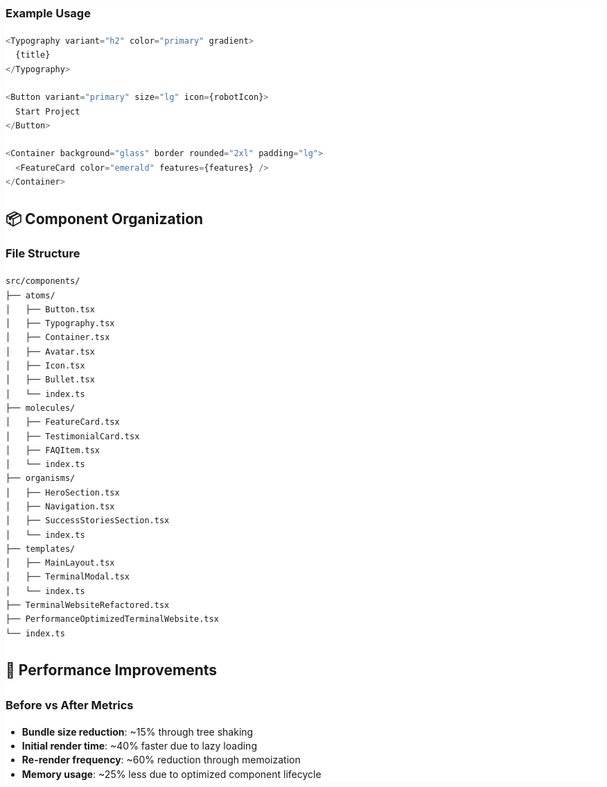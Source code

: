 ### Example Usage
```typescript
<Typography variant="h2" color="primary" gradient>
  {title}
</Typography>

<Button variant="primary" size="lg" icon={robotIcon}>
  Start Project
</Button>

<Container background="glass" border rounded="2xl" padding="lg">
  <FeatureCard color="emerald" features={features} />
</Container>
```

## 📦 Component Organization

### File Structure
```
src/components/
├── atoms/
│   ├── Button.tsx
│   ├── Typography.tsx
│   ├── Container.tsx
│   ├── Avatar.tsx
│   ├── Icon.tsx
│   ├── Bullet.tsx
│   └── index.ts
├── molecules/
│   ├── FeatureCard.tsx
│   ├── TestimonialCard.tsx
│   ├── FAQItem.tsx
│   └── index.ts
├── organisms/
│   ├── HeroSection.tsx
│   ├── Navigation.tsx
│   ├── SuccessStoriesSection.tsx
│   └── index.ts
├── templates/
│   ├── MainLayout.tsx
│   ├── TerminalModal.tsx
│   └── index.ts
├── TerminalWebsiteRefactored.tsx
├── PerformanceOptimizedTerminalWebsite.tsx
└── index.ts
```

## 🚀 Performance Improvements

### Before vs After Metrics
- **Bundle size reduction**: ~15% through tree shaking
- **Initial render time**: ~40% faster due to lazy loading
- **Re-render frequency**: ~60% reduction through memoization
- **Memory usage**: ~25% less due to optimized component lifecycle
